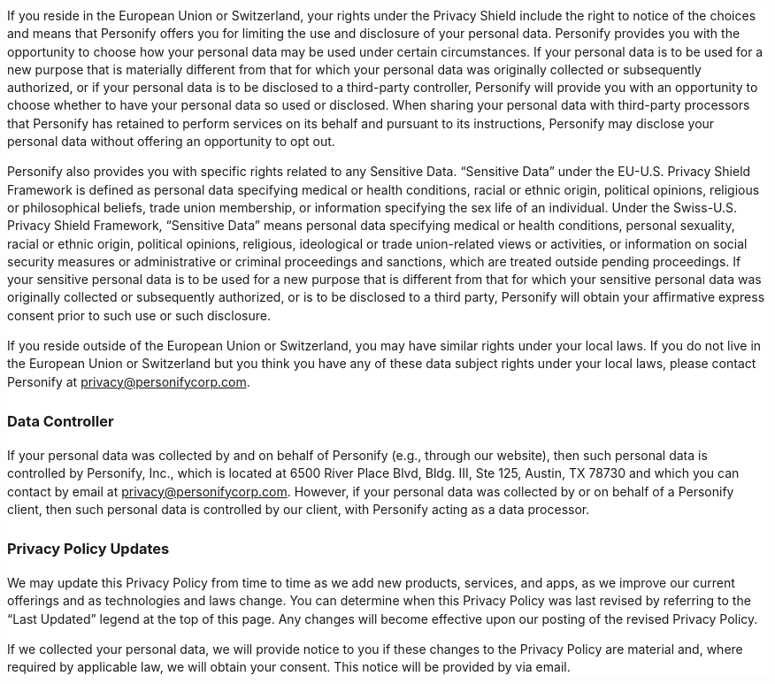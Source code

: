 If you reside in the European Union or Switzerland, your rights under the Privacy Shield include the right to notice of the choices and means that Personify offers you for limiting the use and disclosure of your personal data. Personify provides you with the opportunity to choose how your personal data may be used under certain circumstances. If your personal data is to be used for a new purpose that is materially different from that for which your personal data was originally collected or subsequently authorized, or if your personal data is to be disclosed to a third-party controller, Personify will provide you with an opportunity to choose whether to have your personal data so used or disclosed. When sharing your personal data with third-party processors that Personify has retained to perform services on its behalf and pursuant to its instructions, Personify may disclose your personal data without offering an opportunity to opt out.

Personify also provides you with specific rights related to any Sensitive Data. “Sensitive Data” under the EU-U.S. Privacy Shield Framework is defined as personal data specifying medical or health conditions, racial or ethnic origin, political opinions, religious or philosophical beliefs, trade union membership, or information specifying the sex life of an individual. Under the Swiss-U.S. Privacy Shield Framework, “Sensitive Data” means personal data specifying medical or health conditions, personal sexuality, racial or ethnic origin, political opinions, religious, ideological or trade union-related views or activities, or information on social security measures or administrative or criminal proceedings and sanctions, which are treated outside pending proceedings. If your sensitive personal data is to be used for a new purpose that is different from that for which your sensitive personal data was originally collected or subsequently authorized, or is to be disclosed to a third party, Personify will obtain your affirmative express consent prior to such use or such disclosure.

If you reside outside of the European Union or Switzerland, you may have similar rights under your local laws. If you do not live in the European Union or Switzerland but you think you have any of these data subject rights under your local laws, please contact Personify at [privacy@personifycorp.com](mailto:privacy@personifycorp.com).

### Data Controller

If your personal data was collected by and on behalf of Personify (e.g., through our website), then such personal data is controlled by Personify, Inc., which is located at 6500 River Place Blvd, Bldg. III, Ste 125, Austin, TX 78730 and which you can contact by email at [privacy@personifycorp.com](mailto:privacy@personifycorp.com). However, if your personal data was collected by or on behalf of a Personify client, then such personal data is controlled by our client, with Personify acting as a data processor.

### Privacy Policy Updates

We may update this Privacy Policy from time to time as we add new products, services, and apps, as we improve our current offerings and as technologies and laws change. You can determine when this Privacy Policy was last revised by referring to the “Last Updated” legend at the top of this page. Any changes will become effective upon our posting of the revised Privacy Policy.

If we collected your personal data, we will provide notice to you if these changes to the Privacy Policy are material and, where required by applicable law, we will obtain your consent. This notice will be provided by via email.
